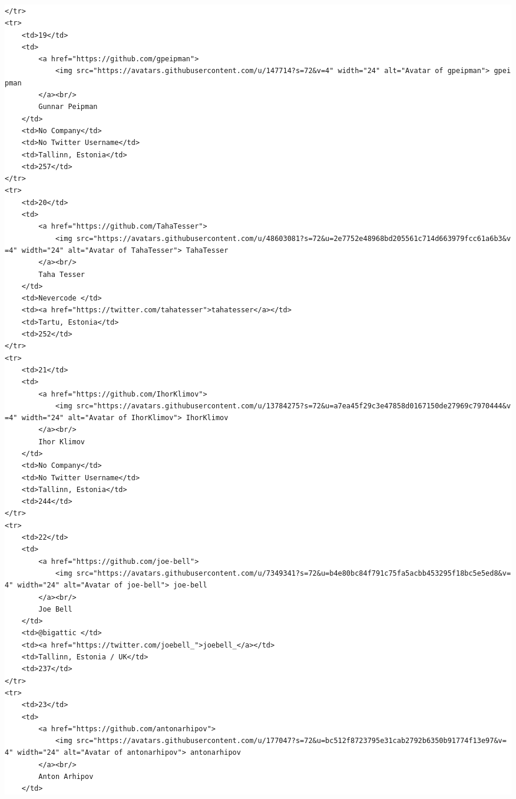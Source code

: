 	</tr>
	<tr>
		<td>19</td>
		<td>
			<a href="https://github.com/gpeipman">
				<img src="https://avatars.githubusercontent.com/u/147714?s=72&v=4" width="24" alt="Avatar of gpeipman"> gpeipman
			</a><br/>
			Gunnar Peipman
		</td>
		<td>No Company</td>
		<td>No Twitter Username</td>
		<td>Tallinn, Estonia</td>
		<td>257</td>
	</tr>
	<tr>
		<td>20</td>
		<td>
			<a href="https://github.com/TahaTesser">
				<img src="https://avatars.githubusercontent.com/u/48603081?s=72&u=2e7752e48968bd205561c714d663979fcc61a6b3&v=4" width="24" alt="Avatar of TahaTesser"> TahaTesser
			</a><br/>
			Taha Tesser
		</td>
		<td>Nevercode </td>
		<td><a href="https://twitter.com/tahatesser">tahatesser</a></td>
		<td>Tartu, Estonia</td>
		<td>252</td>
	</tr>
	<tr>
		<td>21</td>
		<td>
			<a href="https://github.com/IhorKlimov">
				<img src="https://avatars.githubusercontent.com/u/13784275?s=72&u=a7ea45f29c3e47858d0167150de27969c7970444&v=4" width="24" alt="Avatar of IhorKlimov"> IhorKlimov
			</a><br/>
			Ihor Klimov
		</td>
		<td>No Company</td>
		<td>No Twitter Username</td>
		<td>Tallinn, Estonia</td>
		<td>244</td>
	</tr>
	<tr>
		<td>22</td>
		<td>
			<a href="https://github.com/joe-bell">
				<img src="https://avatars.githubusercontent.com/u/7349341?s=72&u=b4e80bc84f791c75fa5acbb453295f18bc5e5ed8&v=4" width="24" alt="Avatar of joe-bell"> joe-bell
			</a><br/>
			Joe Bell
		</td>
		<td>@bigattic </td>
		<td><a href="https://twitter.com/joebell_">joebell_</a></td>
		<td>Tallinn, Estonia / UK</td>
		<td>237</td>
	</tr>
	<tr>
		<td>23</td>
		<td>
			<a href="https://github.com/antonarhipov">
				<img src="https://avatars.githubusercontent.com/u/177047?s=72&u=bc512f8723795e31cab2792b6350b91774f13e97&v=4" width="24" alt="Avatar of antonarhipov"> antonarhipov
			</a><br/>
			Anton Arhipov
		</td>